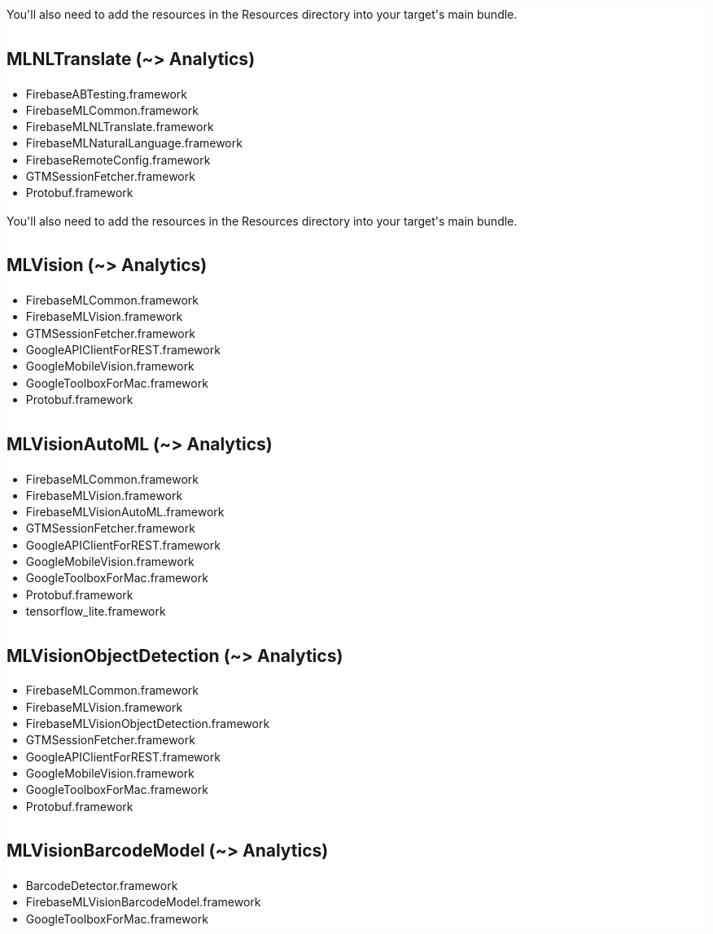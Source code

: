 You'll also need to add the resources in the Resources
directory into your target's main bundle.
## MLNLTranslate (~> Analytics)
- FirebaseABTesting.framework
- FirebaseMLCommon.framework
- FirebaseMLNLTranslate.framework
- FirebaseMLNaturalLanguage.framework
- FirebaseRemoteConfig.framework
- GTMSessionFetcher.framework
- Protobuf.framework

You'll also need to add the resources in the Resources
directory into your target's main bundle.
## MLVision (~> Analytics)
- FirebaseMLCommon.framework
- FirebaseMLVision.framework
- GTMSessionFetcher.framework
- GoogleAPIClientForREST.framework
- GoogleMobileVision.framework
- GoogleToolboxForMac.framework
- Protobuf.framework

## MLVisionAutoML (~> Analytics)
- FirebaseMLCommon.framework
- FirebaseMLVision.framework
- FirebaseMLVisionAutoML.framework
- GTMSessionFetcher.framework
- GoogleAPIClientForREST.framework
- GoogleMobileVision.framework
- GoogleToolboxForMac.framework
- Protobuf.framework
- tensorflow_lite.framework

## MLVisionObjectDetection (~> Analytics)
- FirebaseMLCommon.framework
- FirebaseMLVision.framework
- FirebaseMLVisionObjectDetection.framework
- GTMSessionFetcher.framework
- GoogleAPIClientForREST.framework
- GoogleMobileVision.framework
- GoogleToolboxForMac.framework
- Protobuf.framework

## MLVisionBarcodeModel (~> Analytics)
- BarcodeDetector.framework
- FirebaseMLVisionBarcodeModel.framework
- GoogleToolboxForMac.framework
